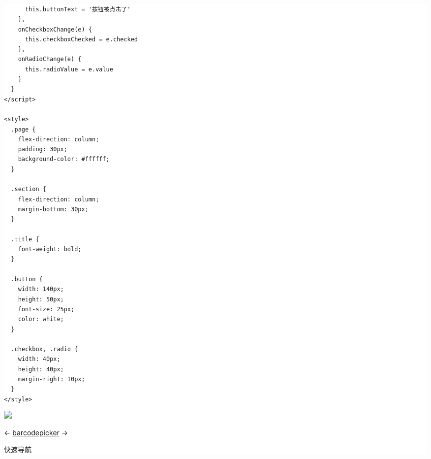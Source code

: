 ```
      this.buttonText = '按钮被点击了'
    },
    onCheckboxChange(e) {
      this.checkboxChecked = e.checked
    },
    onRadioChange(e) {
      this.radioValue = e.value
    }
  }
</script>

<style>
  .page {
    flex-direction: column;
    padding: 30px;
    background-color: #ffffff;
  }

  .section {
    flex-direction: column;
    margin-bottom: 30px;
  }

  .title {
    font-weight: bold;
  }

  .button {
    width: 140px;
    height: 50px;
    font-size: 25px;
    color: white;
  }

  .checkbox, .radio {
    width: 40px;
    height: 40px;
    margin-right: 10px;
  }
</style>

```

![](https://iot.mi.com/vela/quickapp/assets/img/input.ad1a9272.gif)

←
[barcode](https://iot.mi.com/vela/quickapp/zh/components/basic/barcode.html)[picker](https://iot.mi.com/vela/quickapp/zh/components/form/picker.html)
→


快速导航
